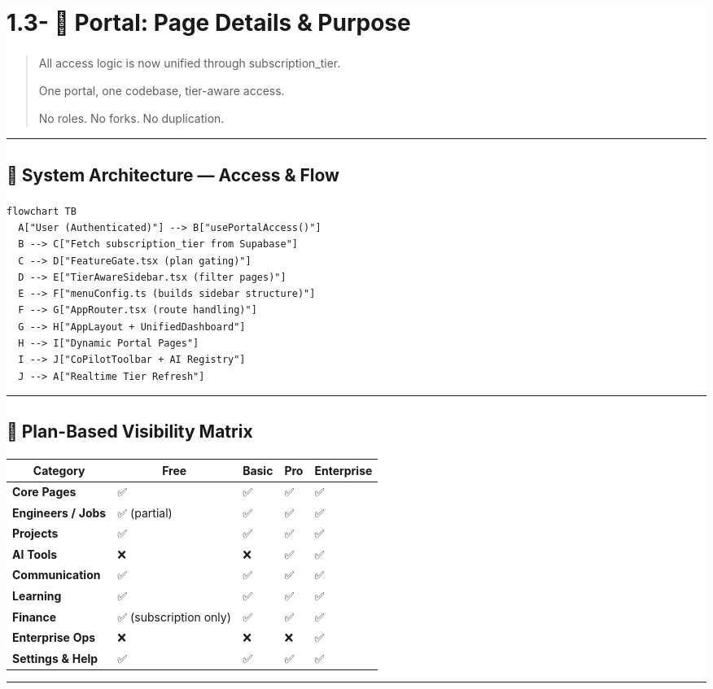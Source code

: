 # 1.3- 🧾 Portal: Page Details & Purpose

> All access logic is now unified through subscription_tier.
> 
> 
> One portal, one codebase, tier-aware access.
> 
> No roles. No forks. No duplication.
> 

---

## 🧭 System Architecture — Access & Flow

```mermaid
flowchart TB
  A["User (Authenticated)"] --> B["usePortalAccess()"]
  B --> C["Fetch subscription_tier from Supabase"]
  C --> D["FeatureGate.tsx (plan gating)"]
  D --> E["TierAwareSidebar.tsx (filter pages)"]
  E --> F["menuConfig.ts (builds sidebar structure)"]
  F --> G["AppRouter.tsx (route handling)"]
  G --> H["AppLayout + UnifiedDashboard"]
  H --> I["Dynamic Portal Pages"]
  I --> J["CoPilotToolbar + AI Registry"]
  J --> A["Realtime Tier Refresh"]

```

---

## 🧩 Plan-Based Visibility Matrix

| **Category** | **Free** | **Basic** | **Pro** | **Enterprise** |
| --- | --- | --- | --- | --- |
| **Core Pages** | ✅ | ✅ | ✅ | ✅ |
| **Engineers / Jobs** | ✅ (partial) | ✅ | ✅ | ✅ |
| **Projects** | ✅ | ✅ | ✅ | ✅ |
| **AI Tools** | ❌ | ❌ | ✅ | ✅ |
| **Communication** | ✅ | ✅ | ✅ | ✅ |
| **Learning** | ✅ | ✅ | ✅ | ✅ |
| **Finance** | ✅ (subscription only) | ✅ | ✅ | ✅ |
| **Enterprise Ops** | ❌ | ❌ | ❌ | ✅ |
| **Settings & Help** | ✅ | ✅ | ✅ | ✅ |

---